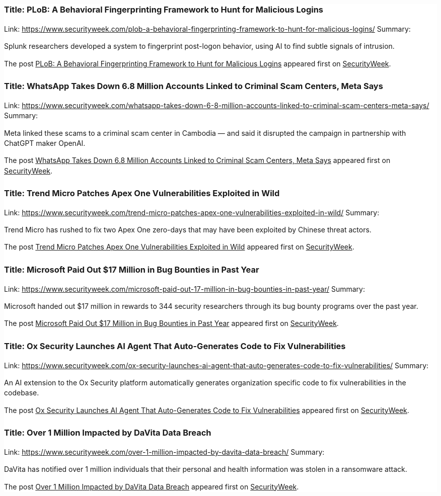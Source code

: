 ### Title: PLoB: A Behavioral Fingerprinting Framework to Hunt for Malicious Logins
Link: https://www.securityweek.com/plob-a-behavioral-fingerprinting-framework-to-hunt-for-malicious-logins/
Summary: <p>Splunk researchers developed a system to fingerprint post-logon behavior, using AI to find subtle signals of intrusion. </p>
<p>The post <a href="https://www.securityweek.com/plob-a-behavioral-fingerprinting-framework-to-hunt-for-malicious-logins/">PLoB: A Behavioral Fingerprinting Framework to Hunt for Malicious Logins</a> appeared first on <a href="https://www.securityweek.com">SecurityWeek</a>.</p>

### Title: WhatsApp Takes Down 6.8 Million Accounts Linked to Criminal Scam Centers, Meta Says
Link: https://www.securityweek.com/whatsapp-takes-down-6-8-million-accounts-linked-to-criminal-scam-centers-meta-says/
Summary: <p>Meta linked these scams to a criminal scam center in Cambodia — and said it disrupted the campaign in partnership with ChatGPT maker OpenAI.</p>
<p>The post <a href="https://www.securityweek.com/whatsapp-takes-down-6-8-million-accounts-linked-to-criminal-scam-centers-meta-says/">WhatsApp Takes Down 6.8 Million Accounts Linked to Criminal Scam Centers, Meta Says</a> appeared first on <a href="https://www.securityweek.com">SecurityWeek</a>.</p>

### Title: Trend Micro Patches Apex One Vulnerabilities Exploited in Wild
Link: https://www.securityweek.com/trend-micro-patches-apex-one-vulnerabilities-exploited-in-wild/
Summary: <p>Trend Micro has rushed to fix two Apex One zero-days that may have been exploited by Chinese threat actors.</p>
<p>The post <a href="https://www.securityweek.com/trend-micro-patches-apex-one-vulnerabilities-exploited-in-wild/">Trend Micro Patches Apex One Vulnerabilities Exploited in Wild</a> appeared first on <a href="https://www.securityweek.com">SecurityWeek</a>.</p>

### Title: Microsoft Paid Out $17 Million in Bug Bounties in Past Year
Link: https://www.securityweek.com/microsoft-paid-out-17-million-in-bug-bounties-in-past-year/
Summary: <p>Microsoft handed out $17 million in rewards to 344 security researchers through its bug bounty programs over the past year.</p>
<p>The post <a href="https://www.securityweek.com/microsoft-paid-out-17-million-in-bug-bounties-in-past-year/">Microsoft Paid Out $17 Million in Bug Bounties in Past Year</a> appeared first on <a href="https://www.securityweek.com">SecurityWeek</a>.</p>

### Title: Ox Security Launches AI Agent That Auto-Generates Code to Fix Vulnerabilities
Link: https://www.securityweek.com/ox-security-launches-ai-agent-that-auto-generates-code-to-fix-vulnerabilities/
Summary: <p>An AI extension to the Ox Security platform automatically generates organization specific code to fix vulnerabilities in the codebase.</p>
<p>The post <a href="https://www.securityweek.com/ox-security-launches-ai-agent-that-auto-generates-code-to-fix-vulnerabilities/">Ox Security Launches AI Agent That Auto-Generates Code to Fix Vulnerabilities</a> appeared first on <a href="https://www.securityweek.com">SecurityWeek</a>.</p>

### Title: Over 1 Million Impacted by DaVita Data Breach
Link: https://www.securityweek.com/over-1-million-impacted-by-davita-data-breach/
Summary: <p>DaVita has notified over 1 million individuals that their personal and health information was stolen in a ransomware attack.</p>
<p>The post <a href="https://www.securityweek.com/over-1-million-impacted-by-davita-data-breach/">Over 1 Million Impacted by DaVita Data Breach</a> appeared first on <a href="https://www.securityweek.com">SecurityWeek</a>.</p>
